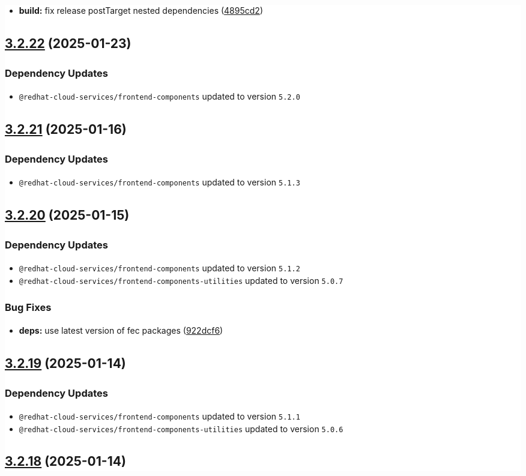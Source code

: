 * **build:** fix release postTarget nested dependencies ([4895cd2](https://github.com/RedHatInsights/frontend-components/commit/4895cd2eba32336a220ddec442916858400ebb3e))

## [3.2.22](https://github.com/RedHatInsights/frontend-components/compare/@redhat-cloud-services/frontend-components-remediations-3.2.21...@redhat-cloud-services/frontend-components-remediations-3.2.22) (2025-01-23)

### Dependency Updates

* `@redhat-cloud-services/frontend-components` updated to version `5.2.0`
## [3.2.21](https://github.com/RedHatInsights/frontend-components/compare/@redhat-cloud-services/frontend-components-remediations-3.2.20...@redhat-cloud-services/frontend-components-remediations-3.2.21) (2025-01-16)

### Dependency Updates

* `@redhat-cloud-services/frontend-components` updated to version `5.1.3`
## [3.2.20](https://github.com/RedHatInsights/frontend-components/compare/@redhat-cloud-services/frontend-components-remediations-3.2.19...@redhat-cloud-services/frontend-components-remediations-3.2.20) (2025-01-15)

### Dependency Updates

* `@redhat-cloud-services/frontend-components` updated to version `5.1.2`
* `@redhat-cloud-services/frontend-components-utilities` updated to version `5.0.7`

### Bug Fixes

* **deps:** use latest version of fec packages ([922dcf6](https://github.com/RedHatInsights/frontend-components/commit/922dcf6795942109d75c77273b546ca7f726b2a8))

## [3.2.19](https://github.com/RedHatInsights/frontend-components/compare/@redhat-cloud-services/frontend-components-remediations-3.2.18...@redhat-cloud-services/frontend-components-remediations-3.2.19) (2025-01-14)

### Dependency Updates

* `@redhat-cloud-services/frontend-components` updated to version `5.1.1`
* `@redhat-cloud-services/frontend-components-utilities` updated to version `5.0.6`
## [3.2.18](https://github.com/RedHatInsights/frontend-components/compare/@redhat-cloud-services/frontend-components-remediations-3.2.17...@redhat-cloud-services/frontend-components-remediations-3.2.18) (2025-01-14)
